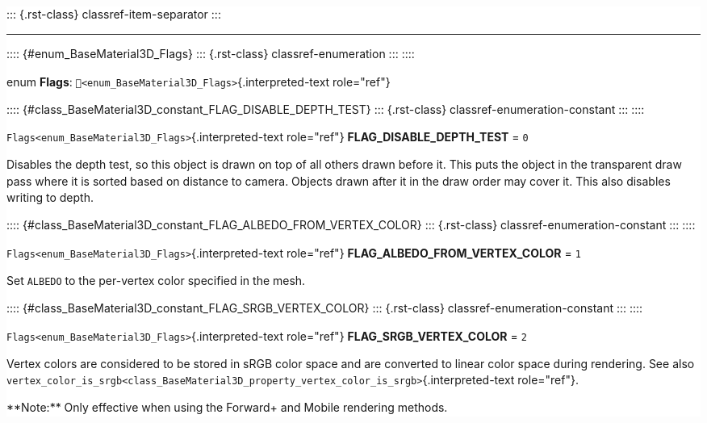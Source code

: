 ::: {.rst-class}
classref-item-separator
:::

------------------------------------------------------------------------

:::: {#enum_BaseMaterial3D_Flags}
::: {.rst-class}
classref-enumeration
:::
::::

enum **Flags**: `🔗<enum_BaseMaterial3D_Flags>`{.interpreted-text
role="ref"}

:::: {#class_BaseMaterial3D_constant_FLAG_DISABLE_DEPTH_TEST}
::: {.rst-class}
classref-enumeration-constant
:::
::::

`Flags<enum_BaseMaterial3D_Flags>`{.interpreted-text role="ref"}
**FLAG_DISABLE_DEPTH_TEST** = `0`

Disables the depth test, so this object is drawn on top of all others
drawn before it. This puts the object in the transparent draw pass where
it is sorted based on distance to camera. Objects drawn after it in the
draw order may cover it. This also disables writing to depth.

:::: {#class_BaseMaterial3D_constant_FLAG_ALBEDO_FROM_VERTEX_COLOR}
::: {.rst-class}
classref-enumeration-constant
:::
::::

`Flags<enum_BaseMaterial3D_Flags>`{.interpreted-text role="ref"}
**FLAG_ALBEDO_FROM_VERTEX_COLOR** = `1`

Set `ALBEDO` to the per-vertex color specified in the mesh.

:::: {#class_BaseMaterial3D_constant_FLAG_SRGB_VERTEX_COLOR}
::: {.rst-class}
classref-enumeration-constant
:::
::::

`Flags<enum_BaseMaterial3D_Flags>`{.interpreted-text role="ref"}
**FLAG_SRGB_VERTEX_COLOR** = `2`

Vertex colors are considered to be stored in sRGB color space and are
converted to linear color space during rendering. See also
`vertex_color_is_srgb<class_BaseMaterial3D_property_vertex_color_is_srgb>`{.interpreted-text
role="ref"}.

\*\*Note:\*\* Only effective when using the Forward+ and Mobile
rendering methods.
